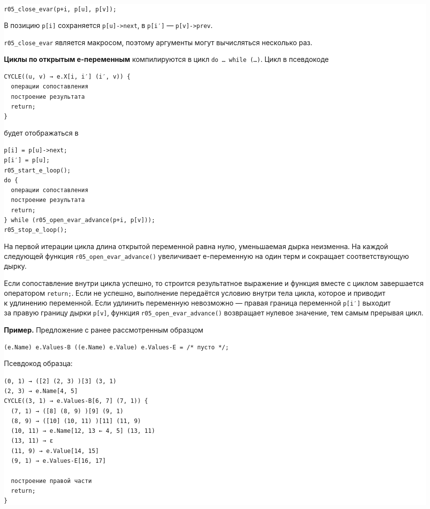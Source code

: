     r05_close_evar(p+i, p[u], p[v]);

В позицию `p[i]` сохраняется `p[u]->next`, в `p[i′]` — `p[v]->prev`.

`r05_close_evar` является макросом, поэтому аргументы могут вычисляться
несколько раз.

**Циклы по открытым e-переменным** компилируются в цикл `do … while (…)`.
Цикл в псевдокоде

    CYCLE((u, v) → e.X[i, i′] (i′, v)) {
      операции сопоставления
      построение результата
      return;
    }

будет отображаться в

    p[i] = p[u]->next;
    p[i′] = p[u];
    r05_start_e_loop();
    do {
      операции сопоставления
      построение результата
      return;
    } while (r05_open_evar_advance(p+i, p[v]));
    r05_stop_e_loop();

На первой итерации цикла длина открытой переменной равна нулю, уменьшаемая
дырка неизменна. На каждой следующей функция `r05_open_evar_advance()`
увеличивает e-переменную на один терм и сокращает соответствующую дырку.

Если сопоставление внутри цикла успешно, то строится результатное выражение
и функция вместе с циклом завершается оператором `return;`. Если не успешно,
выполнение передаётся условию внутри тела цикла, которое и приводит
к удлинению переменной. Если удлинить переменную невозможно — правая граница
переменной `p[i′]` выходит за правую границу дырки `p[v]`, функция
`r05_open_evar_advance()` возвращает нулевое значение, тем самым прерывая цикл.

**Пример.** Предложение с ранее рассмотренным образцом

    (e.Name) e.Values-B ((e.Name) e.Value) e.Values-E = /* пусто */;

Псевдокод образца:

    (0, 1) → ([2] (2, 3) )[3] (3, 1)
    (2, 3) → e.Name[4, 5]
    CYCLE((3, 1) → e.Values-B[6, 7] (7, 1)) {
      (7, 1) → ([8] (8, 9) )[9] (9, 1)
      (8, 9) → ([10] (10, 11) )[11] (11, 9)
      (10, 11) → e.Name[12, 13 ← 4, 5] (13, 11)
      (13, 11) → ε
      (11, 9) → e.Value[14, 15]
      (9, 1) → e.Values-E[16, 17]

      построение правой части
      return;
    }

